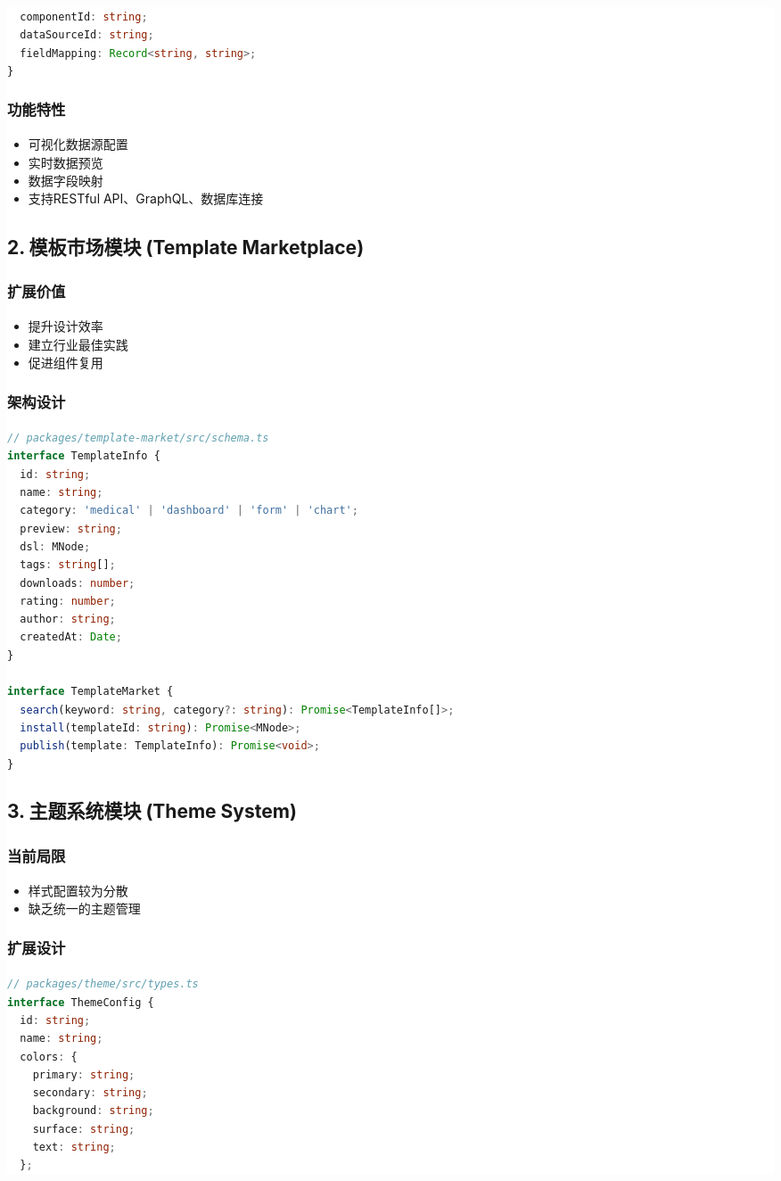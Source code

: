 ````typescript
  componentId: string;
  dataSourceId: string;
  fieldMapping: Record<string, string>;
}
````

### 功能特性
- 可视化数据源配置
- 实时数据预览
- 数据字段映射
- 支持RESTful API、GraphQL、数据库连接

## 2. 模板市场模块 (Template Marketplace)

### 扩展价值
- 提升设计效率
- 建立行业最佳实践
- 促进组件复用

### 架构设计
````typescript
// packages/template-market/src/schema.ts
interface TemplateInfo {
  id: string;
  name: string;
  category: 'medical' | 'dashboard' | 'form' | 'chart';
  preview: string;
  dsl: MNode;
  tags: string[];
  downloads: number;
  rating: number;
  author: string;
  createdAt: Date;
}

interface TemplateMarket {
  search(keyword: string, category?: string): Promise<TemplateInfo[]>;
  install(templateId: string): Promise<MNode>;
  publish(template: TemplateInfo): Promise<void>;
}
````

## 3. 主题系统模块 (Theme System)

### 当前局限
- 样式配置较为分散
- 缺乏统一的主题管理

### 扩展设计
````typescript
// packages/theme/src/types.ts
interface ThemeConfig {
  id: string;
  name: string;
  colors: {
    primary: string;
    secondary: string;
    background: string;
    surface: string;
    text: string;
  };
````